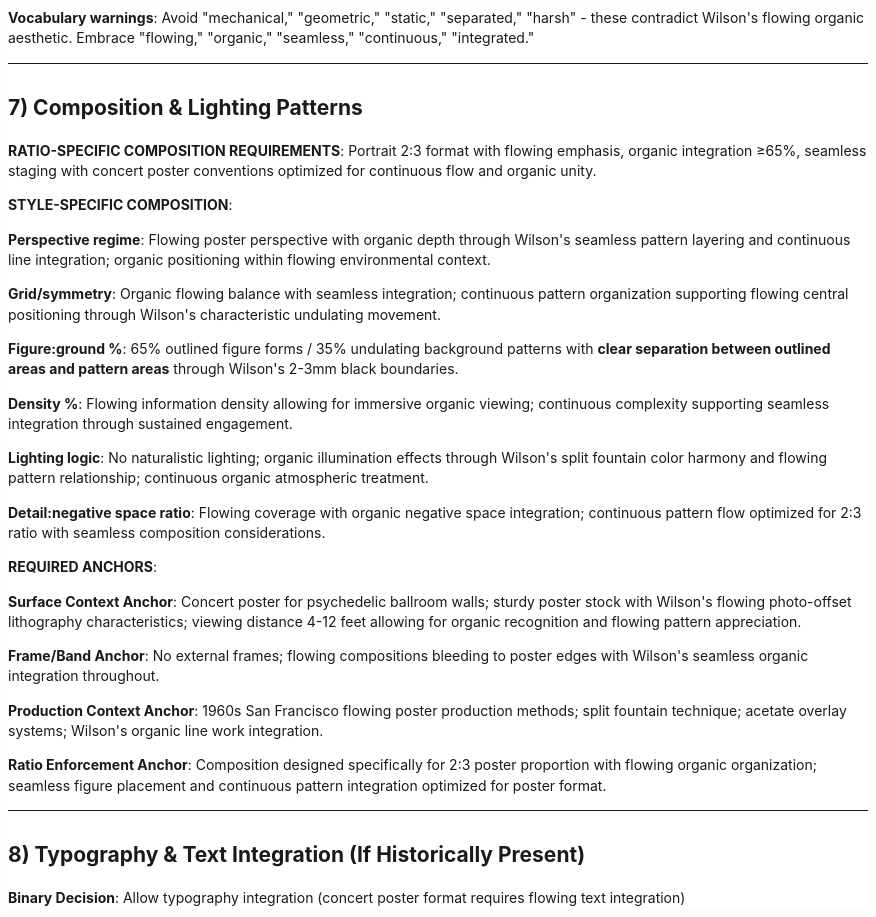 **Vocabulary warnings**: Avoid "mechanical," "geometric," "static," "separated," "harsh" - these contradict Wilson's flowing organic aesthetic. Embrace "flowing," "organic," "seamless," "continuous," "integrated."

---

## 7) Composition & Lighting Patterns

**RATIO-SPECIFIC COMPOSITION REQUIREMENTS**: 
Portrait 2:3 format with flowing emphasis, organic integration ≥65%, seamless staging with concert poster conventions optimized for continuous flow and organic unity.

**STYLE-SPECIFIC COMPOSITION**:

**Perspective regime**: Flowing poster perspective with organic depth through Wilson's seamless pattern layering and continuous line integration; organic positioning within flowing environmental context.

**Grid/symmetry**: Organic flowing balance with seamless integration; continuous pattern organization supporting flowing central positioning through Wilson's characteristic undulating movement.

**Figure:ground %**: 65% outlined figure forms / 35% undulating background patterns with **clear separation between outlined areas and pattern areas** through Wilson's 2-3mm black boundaries.

**Density %**: Flowing information density allowing for immersive organic viewing; continuous complexity supporting seamless integration through sustained engagement.

**Lighting logic**: No naturalistic lighting; organic illumination effects through Wilson's split fountain color harmony and flowing pattern relationship; continuous organic atmospheric treatment.

**Detail:negative space ratio**: Flowing coverage with organic negative space integration; continuous pattern flow optimized for 2:3 ratio with seamless composition considerations.

**REQUIRED ANCHORS**:

**Surface Context Anchor**: Concert poster for psychedelic ballroom walls; sturdy poster stock with Wilson's flowing photo-offset lithography characteristics; viewing distance 4-12 feet allowing for organic recognition and flowing pattern appreciation.

**Frame/Band Anchor**: No external frames; flowing compositions bleeding to poster edges with Wilson's seamless organic integration throughout.

**Production Context Anchor**: 1960s San Francisco flowing poster production methods; split fountain technique; acetate overlay systems; Wilson's organic line work integration.

**Ratio Enforcement Anchor**: Composition designed specifically for 2:3 poster proportion with flowing organic organization; seamless figure placement and continuous pattern integration optimized for poster format.

---

## 8) Typography & Text Integration (If Historically Present)

**Binary Decision**: Allow typography integration (concert poster format requires flowing text integration)
